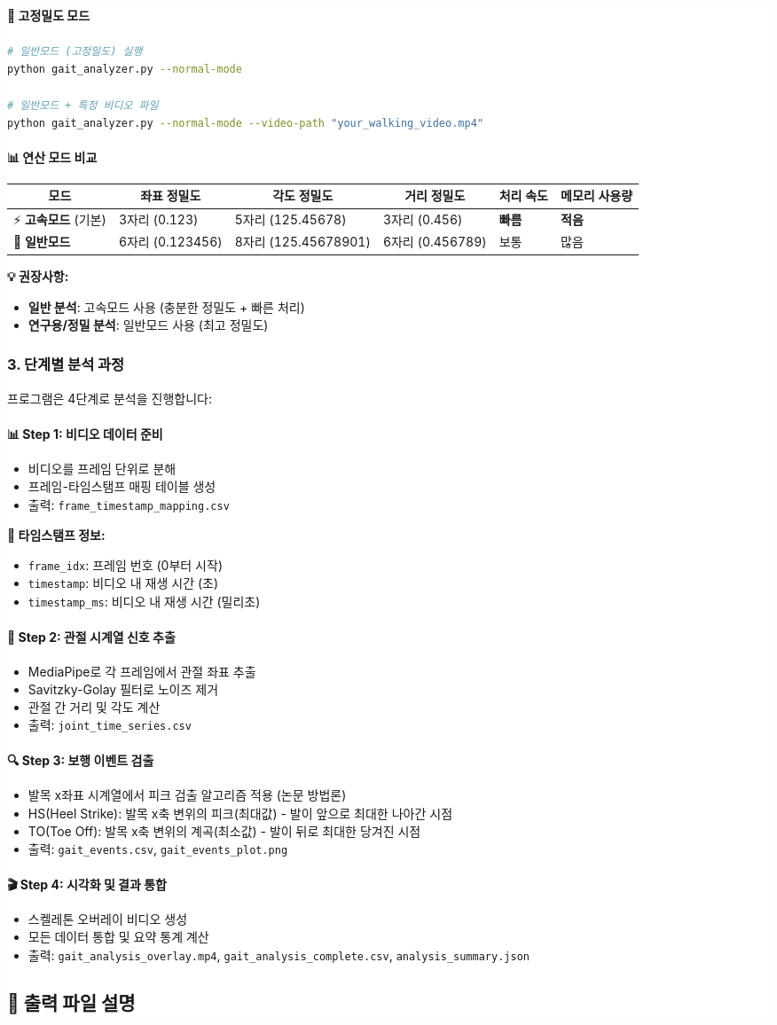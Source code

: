 #### 🔬 고정밀도 모드
```bash
# 일반모드 (고정밀도) 실행
python gait_analyzer.py --normal-mode

# 일반모드 + 특정 비디오 파일
python gait_analyzer.py --normal-mode --video-path "your_walking_video.mp4"
```

#### 📊 연산 모드 비교

| 모드 | 좌표 정밀도 | 각도 정밀도 | 거리 정밀도 | 처리 속도 | 메모리 사용량 |
|------|-------------|-------------|-------------|-----------|---------------|
| ⚡ **고속모드** (기본) | 3자리 (0.123) | 5자리 (125.45678) | 3자리 (0.456) | **빠름** | **적음** |
| 🔬 **일반모드** | 6자리 (0.123456) | 8자리 (125.45678901) | 6자리 (0.456789) | 보통 | 많음 |

**💡 권장사항:**
- **일반 분석**: 고속모드 사용 (충분한 정밀도 + 빠른 처리)
- **연구용/정밀 분석**: 일반모드 사용 (최고 정밀도)

### 3. 단계별 분석 과정

프로그램은 4단계로 분석을 진행합니다:

#### 📊 Step 1: 비디오 데이터 준비
- 비디오를 프레임 단위로 분해
- 프레임-타임스탬프 매핑 테이블 생성
- 출력: `frame_timestamp_mapping.csv`

**📅 타임스탬프 정보:**
- `frame_idx`: 프레임 번호 (0부터 시작)
- `timestamp`: 비디오 내 재생 시간 (초)
- `timestamp_ms`: 비디오 내 재생 시간 (밀리초)

#### 🎯 Step 2: 관절 시계열 신호 추출
- MediaPipe로 각 프레임에서 관절 좌표 추출
- Savitzky-Golay 필터로 노이즈 제거
- 관절 간 거리 및 각도 계산
- 출력: `joint_time_series.csv`

#### 🔍 Step 3: 보행 이벤트 검출
- 발목 x좌표 시계열에서 피크 검출 알고리즘 적용 (논문 방법론)
- HS(Heel Strike): 발목 x축 변위의 피크(최대값) - 발이 앞으로 최대한 나아간 시점
- TO(Toe Off): 발목 x축 변위의 계곡(최소값) - 발이 뒤로 최대한 당겨진 시점
- 출력: `gait_events.csv`, `gait_events_plot.png`

#### 🎬 Step 4: 시각화 및 결과 통합
- 스켈레톤 오버레이 비디오 생성
- 모든 데이터 통합 및 요약 통계 계산
- 출력: `gait_analysis_overlay.mp4`, `gait_analysis_complete.csv`, `analysis_summary.json`

## 📁 출력 파일 설명
